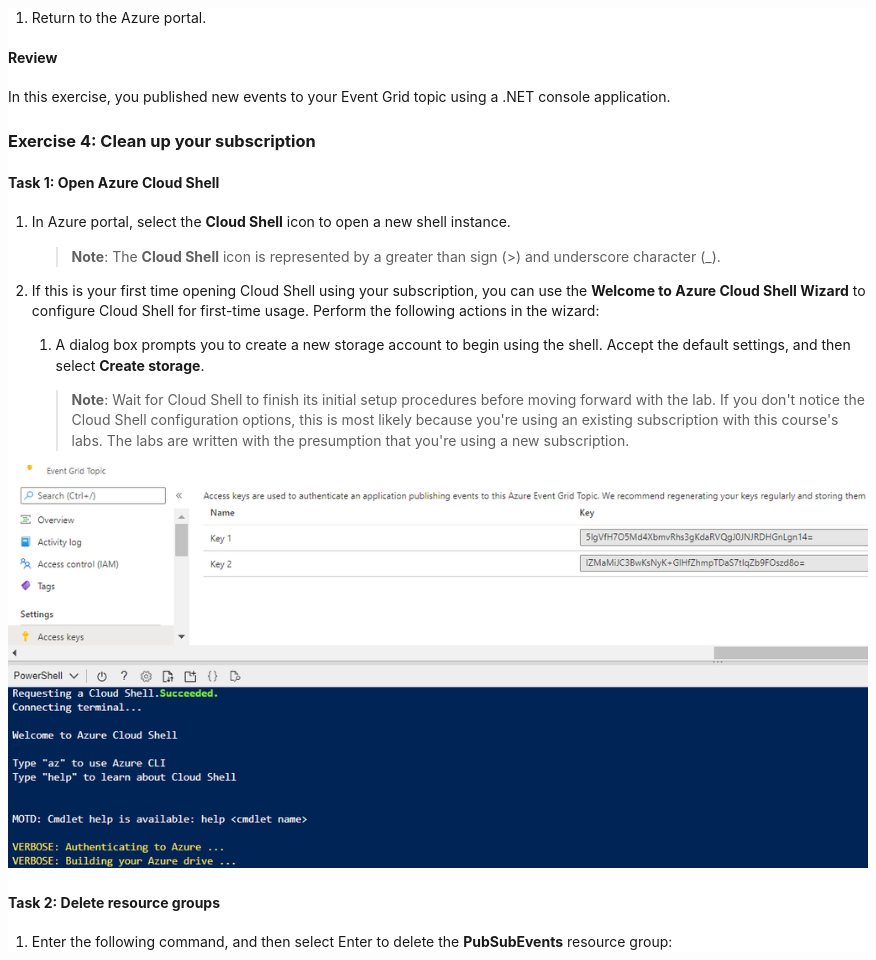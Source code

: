 1.  Return to the Azure portal.

#### Review

In this exercise, you published new events to your Event Grid topic using a .NET console application.

### Exercise 4: Clean up your subscription 

#### Task 1: Open Azure Cloud Shell

1. In Azure portal, select the **Cloud Shell** icon to open a new shell instance.

   > **Note**: The **Cloud Shell** icon is represented by a greater than sign (\>) and underscore character (\_).

1. If this is your first time opening Cloud Shell using your subscription, you can use the **Welcome to Azure Cloud Shell Wizard** to configure Cloud Shell for first-time usage. Perform the following actions in the wizard:

   1.  A dialog box prompts you to create a new storage account to begin using the shell. Accept the default settings, and then select **Create storage**. 

   > **Note**: Wait for Cloud Shell to finish its initial setup procedures before moving forward with the lab. If you don't notice the Cloud Shell configuration options, this is most likely because you're using an existing subscription with this course's labs. The labs are written with the presumption that you're using a new subscription.

![az-204](https://github.com/ialcaidef/Publishing-and-subscribing-to-Event-Grid-events/blob/main/img/shell.PNG)

#### Task 2: Delete resource groups

1. Enter the following command, and then select Enter to delete the **PubSubEvents** resource group:
